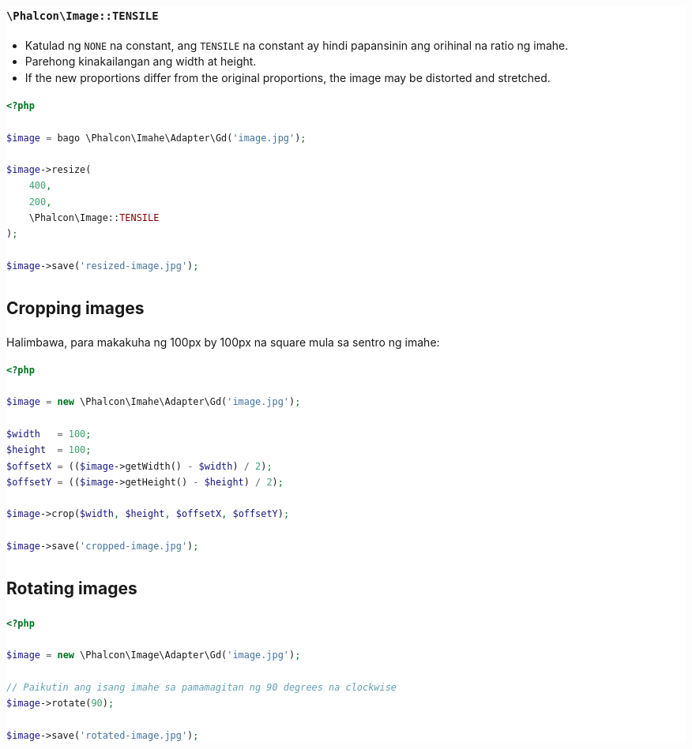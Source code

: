 <a name='resizing-tensile'></a>

### `\Phalcon\Image::TENSILE`

- Katulad ng `NONE` na constant, ang `TENSILE` na constant ay hindi papansinin ang orihinal na ratio ng imahe.
- Parehong kinakailangan ang width at height.
- If the new proportions differ from the original proportions, the image may be distorted and stretched.

```php
<?php

$image = bago \Phalcon\Imahe\Adapter\Gd('image.jpg');

$image->resize(
    400,
    200,
    \Phalcon\Image::TENSILE
);

$image->save('resized-image.jpg');
```

<a name='cropping'></a>

## Cropping images

Halimbawa, para makakuha ng 100px by 100px na square mula sa sentro ng imahe:

```php
<?php

$image = new \Phalcon\Imahe\Adapter\Gd('image.jpg');

$width   = 100;
$height  = 100;
$offsetX = (($image->getWidth() - $width) / 2);
$offsetY = (($image->getHeight() - $height) / 2);

$image->crop($width, $height, $offsetX, $offsetY);

$image->save('cropped-image.jpg');
```

<a name='rotating'></a>

## Rotating images

```php
<?php

$image = new \Phalcon\Image\Adapter\Gd('image.jpg');

// Paikutin ang isang imahe sa pamamagitan ng 90 degrees na clockwise
$image->rotate(90);

$image->save('rotated-image.jpg');
```
